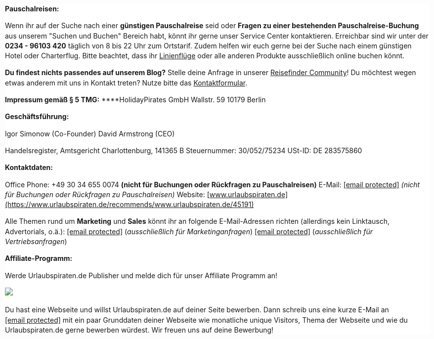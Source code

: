 **Pauschalreisen:**

Wenn ihr auf der Suche nach einer **günstigen Pauschalreise** seid oder **Fragen zu einer bestehenden Pauschalreise-Buchung** aus unserem "Suchen und Buchen" Bereich habt, könnt ihr gerne unser Service Center kontaktieren. Erreichbar sind wir unter der **0234 - 96103 420** täglich von 8 bis 22 Uhr zum Ortstarif. Zudem helfen wir euch gerne bei der Suche nach einem günstigen Hotel oder Charterflug. Bitte beachtet, dass ihr [Linienflüge](https://www.urlaubspiraten.de/recommends/Linienfl_ge/45571) oder alle anderen Produkte ausschließlich online buchen könnt.

**Du findest nichts passendes auf unserem Blog?** Stelle deine Anfrage in unserer [Reisefinder Community](https://www.urlaubspiraten.de/recommends/Reisefinder_Community/57483)! Du möchtest wegen etwas anderem mit uns in Kontakt treten? Nutze bitte das [Kontaktformular](https://www.urlaubspiraten.de/recommends/Kontaktformular/57484).

**Impressum gemäß § 5 TMG:**
****HolidayPirates GmbH
Wallstr. 59
10179 Berlin

**Geschäftsführung:**

Igor Simonow (Co-Founder)
David Armstrong (CEO)

Handelsregister, Amtsgericht Charlottenburg, 141365 B
Steuernummer: 30/052/75234
USt-ID: DE 283575860

**Kontaktdaten:**

Office Phone: +49 30 34 655 0074 **(nicht für Buchungen oder Rückfragen zu Pauschalreisen)**
E-Mail: [<span class="__cf_email__" data-cfemail="630a0d050c2316110f02160110130a110217060d4d0706">\[email protected\]</span>](/cdn-cgi/l/email-protection#e68f888089a693948a87938495968f9487928388c88283) *(nicht für Buchungen oder Rückfragen zu Pauschalreisen)*
Website: [www.urlaubspiraten.de](https://www.urlaubspiraten.de/recommends/www.urlaubspiraten.de/45191)

Alle Themen rund um **Marketing** und **Sales** könnt ihr an folgende E-Mail-Adressen richten (allerdings kein Linktausch, Advertorials, o.ä.):
[<span class="__cf_email__" data-cfemail="8ae7ebf8e1effee3e4edcae2e5e6e3eeebf3fae3f8ebfeeff9a4e9e5e7">\[email protected\]</span>](/cdn-cgi/l/email-protection#e68b87948d83928f8881a68e898a8f82879f968f9487928395c885898b)[](/cdn-cgi/l/email-protection#186b367379796c6258707774717c796168716a796c7d6b367b7775) (*ausschließlich für Marketinganfragen*)
[<span class="__cf_email__" data-cfemail="384b59545d4b78505754515c594148514a594c5d4b165b5755">\[email protected\]</span>](/cdn-cgi/l/email-protection#f281939e9781b29a9d9e9b96938b829b8093869781dc919d9f)[](/cdn-cgi/l/email-protection#5221333e3721123a3d3e3b36332b223b20332637217c313d3f) (*ausschließlich für Vertriebsanfragen*)

**Affiliate-Programm:**

Werde Urlaubspiraten.de Publisher und melde dich für unser Affiliate Programm an!

![](https://www.urlaubspiraten.de/media/images/2015/02/fb-post-image-publisher-1423756052-JHZz-medium.jpg)

Du hast eine Webseite und willst Urlaubspiraten.de auf deiner Seite bewerben. Dann schreib uns eine kurze E-Mail an [<span class="__cf_email__" data-cfemail="d7b6b1b1bebbbeb6a3b297a2a5bbb6a2b5a4a7bea5b6a3b2b9f9b3b2">\[email protected\]</span>](/cdn-cgi/l/email-protection#b2d3d4d4dbdedbd3c6d7f2c7c0ded3c7d0c1c2dbc0d3c6d7dc9cd6d7) mit ein paar Grunddaten deiner Webseite wie monatliche unique Visitors, Thema der Webseite und wie du Urlaubspiraten.de gerne bewerben würdest. Wir freuen uns auf deine Bewerbung!
